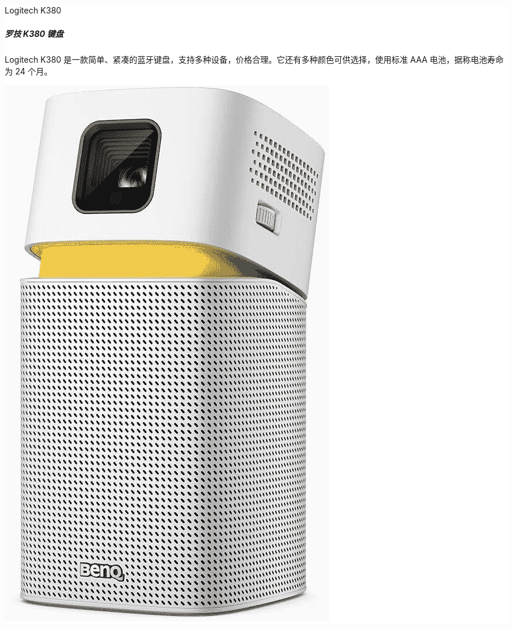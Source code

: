 Logitech K380

##### 罗技 K380 键盘

Logitech K380 是一款简单、紧凑的蓝牙键盘，支持多种设备，价格合理。它还有多种颜色可供选择，使用标准 AAA 电池，据称电池寿命为 24 个月。

 <picture>![Add a portable wireless projector to your notebook for a large screen experience especially when you are hosting movie night. Apart from display output, the projector also supports Google Cast, Apple AirPlay and built-in smart apps for video and music streaming.](img/37ca2efb55180278cd1d1c0ce16be77a.png)</picture> 
